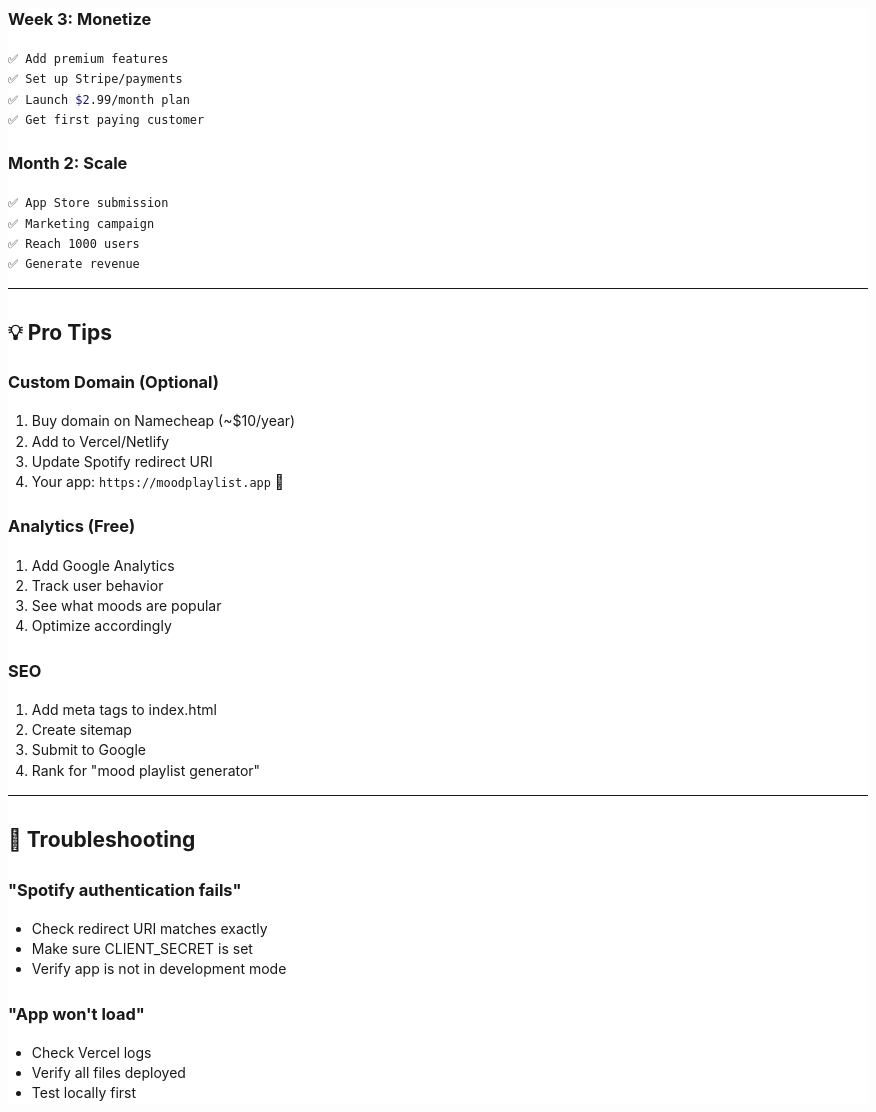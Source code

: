 ### **Week 3: Monetize**
```bash
✅ Add premium features
✅ Set up Stripe/payments
✅ Launch $2.99/month plan
✅ Get first paying customer
```

### **Month 2: Scale**
```bash
✅ App Store submission
✅ Marketing campaign
✅ Reach 1000 users
✅ Generate revenue
```

---

## 💡 **Pro Tips**

### **Custom Domain (Optional)**
1. Buy domain on Namecheap (~$10/year)
2. Add to Vercel/Netlify
3. Update Spotify redirect URI
4. Your app: `https://moodplaylist.app` 🎉

### **Analytics (Free)**
1. Add Google Analytics
2. Track user behavior
3. See what moods are popular
4. Optimize accordingly

### **SEO**
1. Add meta tags to index.html
2. Create sitemap
3. Submit to Google
4. Rank for "mood playlist generator"

---

## 🐛 **Troubleshooting**

### **"Spotify authentication fails"**
- Check redirect URI matches exactly
- Make sure CLIENT_SECRET is set
- Verify app is not in development mode

### **"App won't load"**
- Check Vercel logs
- Verify all files deployed
- Test locally first
